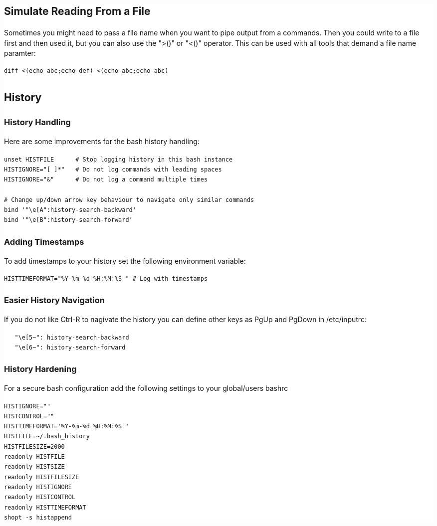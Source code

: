 ## Simulate Reading From a File

Sometimes you might need to pass a file name when you want to pipe
output from a commands. Then you could write to a file first and then
used it, but you can also use the "\>()" or "\<()" operator. This can be
used with all tools that demand a file name paramter:

    diff <(echo abc;echo def) <(echo abc;echo abc)

## History

### History Handling

Here are some improvements for the bash history handling:

    unset HISTFILE      # Stop logging history in this bash instance
    HISTIGNORE="[ ]*"   # Do not log commands with leading spaces
    HISTIGNORE="&"      # Do not log a command multiple times

    # Change up/down arrow key behaviour to navigate only similar commands
    bind '"\e[A":history-search-backward'
    bind '"\e[B":history-search-forward'

### Adding Timestamps

To add timestamps to your history set the following environment
variable:

    HISTTIMEFORMAT="%Y-%m-%d %H:%M:%S " # Log with timestamps

### Easier History Navigation

If you do not like Ctrl-R to nagivate the history you can define other
keys as PgUp and PgDown in /etc/inputrc:

       "\e[5~": history-search-backward
       "\e[6~": history-search-forward

### History Hardening

For a secure bash configuration add the following settings to your
global/users bashrc

    HISTIGNORE=""
    HISTCONTROL=""
    HISTTIMEFORMAT='%Y-%m-%d %H:%M:%S '
    HISTFILE=~/.bash_history
    HISTFILESIZE=2000
    readonly HISTFILE
    readonly HISTSIZE
    readonly HISTFILESIZE
    readonly HISTIGNORE
    readonly HISTCONTROL
    readonly HISTTIMEFORMAT
    shopt -s histappend
